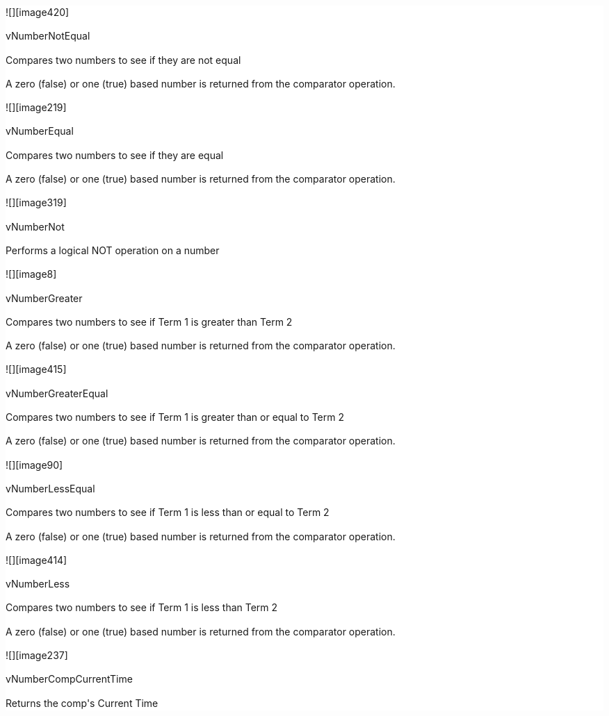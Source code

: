 ![][image420]

vNumberNotEqual

Compares two numbers to see if they are not equal

A zero (false) or one (true) based number is returned from the comparator operation.

![][image219]

vNumberEqual

Compares two numbers to see if they are equal

A zero (false) or one (true) based number is returned from the comparator operation.

![][image319]

vNumberNot

Performs a logical NOT operation on a number

![][image8]

vNumberGreater

Compares two numbers to see if Term 1 is greater than Term 2

A zero (false) or one (true) based number is returned from the comparator operation.

![][image415]

vNumberGreaterEqual

Compares two numbers to see if Term 1 is greater than or equal to Term 2

A zero (false) or one (true) based number is returned from the comparator operation.

![][image90]

vNumberLessEqual

Compares two numbers to see if Term 1 is less than or equal to Term 2

A zero (false) or one (true) based number is returned from the comparator operation.


![][image414]

vNumberLess

Compares two numbers to see if Term 1 is less than Term 2

A zero (false) or one (true) based number is returned from the comparator operation.

![][image237]

vNumberCompCurrentTime

Returns the comp's Current Time
